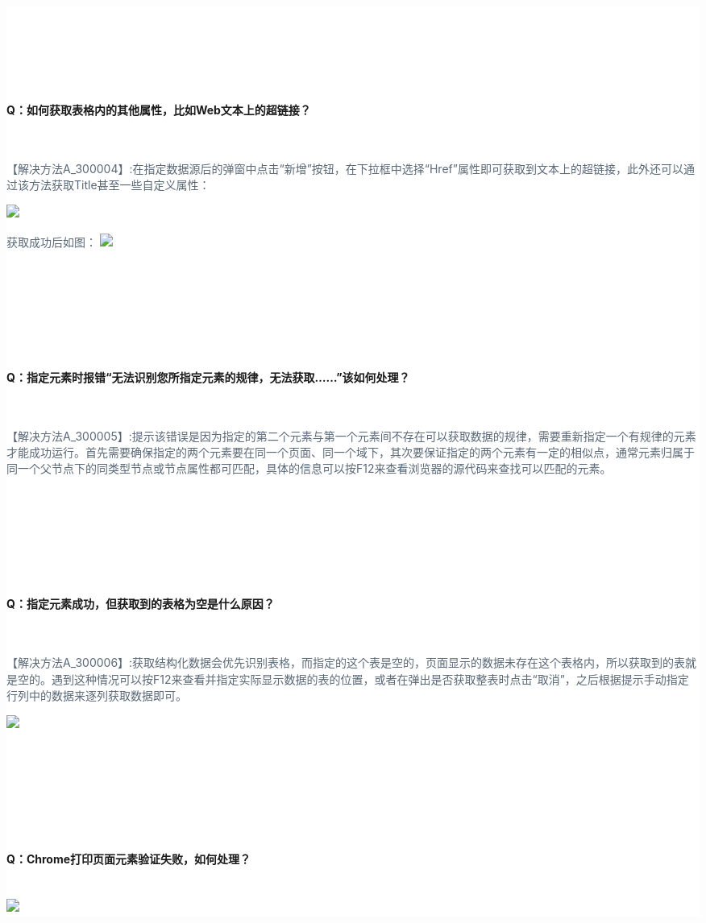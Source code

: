  </font><br><br>
 ---
 <br>

#### Q：如何获取表格内的其他属性，比如Web文本上的超链接？

<br>

<font color=5a6877> 

【解决方法A_300004】:在指定数据源后的弹窗中点击“新增”按钮，在下拉框中选择“Href”属性即可获取到文本上的超链接，此外还可以通过该方法获取Title甚至一些自定义属性：

<img width = '400'  src ="https://docimages.blob.core.chinacloudapi.cn/images/troubleshoot/4-1.png"/>



获取成功后如图：
<img width = '400'  src ="https://docimages.blob.core.chinacloudapi.cn/images/troubleshoot/5-1.png"/>



 </font><br><br>
 ---
 <br>

#### Q：指定元素时报错“无法识别您所指定元素的规律，无法获取……”该如何处理？

<br>

<font color=5a6877> 

【解决方法A_300005】:提示该错误是因为指定的第二个元素与第一个元素间不存在可以获取数据的规律，需要重新指定一个有规律的元素才能成功运行。首先需要确保指定的两个元素要在同一个页面、同一个域下，其次要保证指定的两个元素有一定的相似点，通常元素归属于同一个父节点下的同类型节点或节点属性都可匹配，具体的信息可以按F12来查看浏览器的源代码来查找可以匹配的元素。

 </font><br><br>
 ---
 <br>

#### Q：指定元素成功，但获取到的表格为空是什么原因？

<br>

<font color=5a6877> 

【解决方法A_300006】:获取结构化数据会优先识别表格，而指定的这个表是空的，页面显示的数据未存在这个表格内，所以获取到的表就是空的。遇到这种情况可以按F12来查看并指定实际显示数据的表的位置，或者在弹出是否获取整表时点击“取消”，之后根据提示手动指定行列中的数据来逐列获取数据即可。

<img width = '400'  src ="https://docimages.blob.core.chinacloudapi.cn/images/troubleshoot/5-2.png"/>
 
 </font><br><br>
 ---
 <br>

#### Q：Chrome打印页面元素验证失败，如何处理？

<br>

<img width = '400'  src ="https://docimages.blob.core.chinacloudapi.cn/images/troubleshoot/8-2.png"/>
